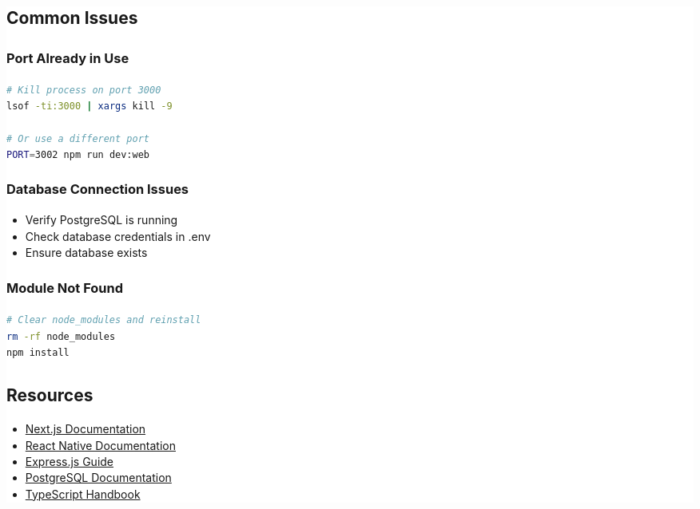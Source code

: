 ## Common Issues

### Port Already in Use
```bash
# Kill process on port 3000
lsof -ti:3000 | xargs kill -9

# Or use a different port
PORT=3002 npm run dev:web
```

### Database Connection Issues
- Verify PostgreSQL is running
- Check database credentials in .env
- Ensure database exists

### Module Not Found
```bash
# Clear node_modules and reinstall
rm -rf node_modules
npm install
```

## Resources

- [Next.js Documentation](https://nextjs.org/docs)
- [React Native Documentation](https://reactnative.dev/)
- [Express.js Guide](https://expressjs.com/)
- [PostgreSQL Documentation](https://www.postgresql.org/docs/)
- [TypeScript Handbook](https://www.typescriptlang.org/docs/)

